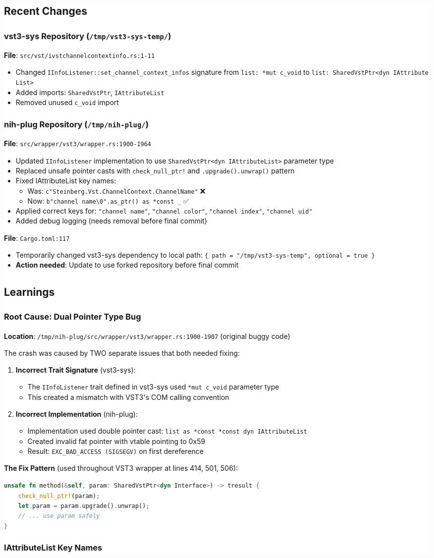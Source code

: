 ## Recent Changes

### vst3-sys Repository (`/tmp/vst3-sys-temp/`)

**File**: `src/vst/ivstchannelcontextinfo.rs:1-11`
- Changed `IInfoListener::set_channel_context_infos` signature from `list: *mut c_void` to `list: SharedVstPtr<dyn IAttributeList>`
- Added imports: `SharedVstPtr`, `IAttributeList`
- Removed unused `c_void` import

### nih-plug Repository (`/tmp/nih-plug/`)

**File**: `src/wrapper/vst3/wrapper.rs:1900-1964`
- Updated `IInfoListener` implementation to use `SharedVstPtr<dyn IAttributeList>` parameter type
- Replaced unsafe pointer casts with `check_null_ptr!` and `.upgrade().unwrap()` pattern
- Fixed IAttributeList key names:
  - Was: `c"Steinberg.Vst.ChannelContext.ChannelName"` ❌
  - Now: `b"channel name\0".as_ptr() as *const _` ✅
- Applied correct keys for: `"channel name"`, `"channel color"`, `"channel index"`, `"channel uid"`
- Added debug logging (needs removal before final commit)

**File**: `Cargo.toml:117`
- Temporarily changed vst3-sys dependency to local path: `{ path = "/tmp/vst3-sys-temp", optional = true }`
- **Action needed**: Update to use forked repository before final commit

## Learnings

### Root Cause: Dual Pointer Type Bug

**Location**: `/tmp/nih-plug/src/wrapper/vst3/wrapper.rs:1900-1907` (original buggy code)

The crash was caused by TWO separate issues that both needed fixing:

1. **Incorrect Trait Signature** (vst3-sys):
   - The `IInfoListener` trait defined in vst3-sys used `*mut c_void` parameter type
   - This created a mismatch with VST3's COM calling convention

2. **Incorrect Implementation** (nih-plug):
   - Implementation used double pointer cast: `list as *const *const dyn IAttributeList`
   - Created invalid fat pointer with vtable pointing to 0x59
   - Result: `EXC_BAD_ACCESS (SIGSEGV)` on first dereference

**The Fix Pattern** (used throughout VST3 wrapper at lines 414, 501, 506):
```rust
unsafe fn method(&self, param: SharedVstPtr<dyn Interface>) -> tresult {
    check_null_ptr!(param);
    let param = param.upgrade().unwrap();
    // ... use param safely
}
```

### IAttributeList Key Names
